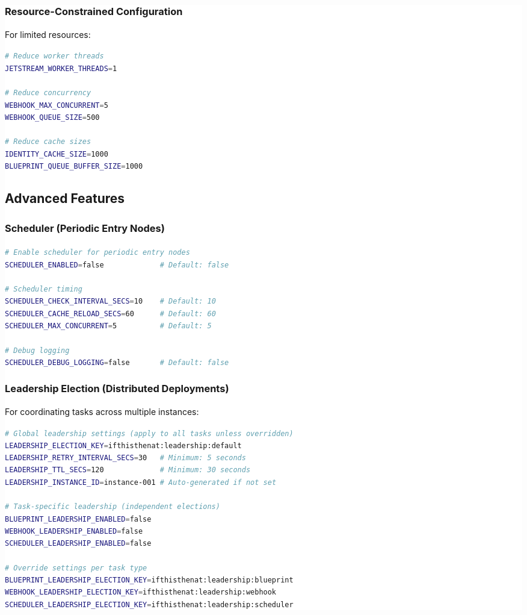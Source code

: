 ### Resource-Constrained Configuration

For limited resources:

```bash
# Reduce worker threads
JETSTREAM_WORKER_THREADS=1

# Reduce concurrency
WEBHOOK_MAX_CONCURRENT=5
WEBHOOK_QUEUE_SIZE=500

# Reduce cache sizes
IDENTITY_CACHE_SIZE=1000
BLUEPRINT_QUEUE_BUFFER_SIZE=1000
```

## Advanced Features

### Scheduler (Periodic Entry Nodes)

```bash
# Enable scheduler for periodic entry nodes
SCHEDULER_ENABLED=false             # Default: false

# Scheduler timing
SCHEDULER_CHECK_INTERVAL_SECS=10    # Default: 10
SCHEDULER_CACHE_RELOAD_SECS=60      # Default: 60
SCHEDULER_MAX_CONCURRENT=5          # Default: 5

# Debug logging
SCHEDULER_DEBUG_LOGGING=false       # Default: false
```

### Leadership Election (Distributed Deployments)

For coordinating tasks across multiple instances:

```bash
# Global leadership settings (apply to all tasks unless overridden)
LEADERSHIP_ELECTION_KEY=ifthisthenat:leadership:default
LEADERSHIP_RETRY_INTERVAL_SECS=30   # Minimum: 5 seconds
LEADERSHIP_TTL_SECS=120             # Minimum: 30 seconds
LEADERSHIP_INSTANCE_ID=instance-001 # Auto-generated if not set

# Task-specific leadership (independent elections)
BLUEPRINT_LEADERSHIP_ENABLED=false
WEBHOOK_LEADERSHIP_ENABLED=false
SCHEDULER_LEADERSHIP_ENABLED=false

# Override settings per task type
BLUEPRINT_LEADERSHIP_ELECTION_KEY=ifthisthenat:leadership:blueprint
WEBHOOK_LEADERSHIP_ELECTION_KEY=ifthisthenat:leadership:webhook
SCHEDULER_LEADERSHIP_ELECTION_KEY=ifthisthenat:leadership:scheduler
```
